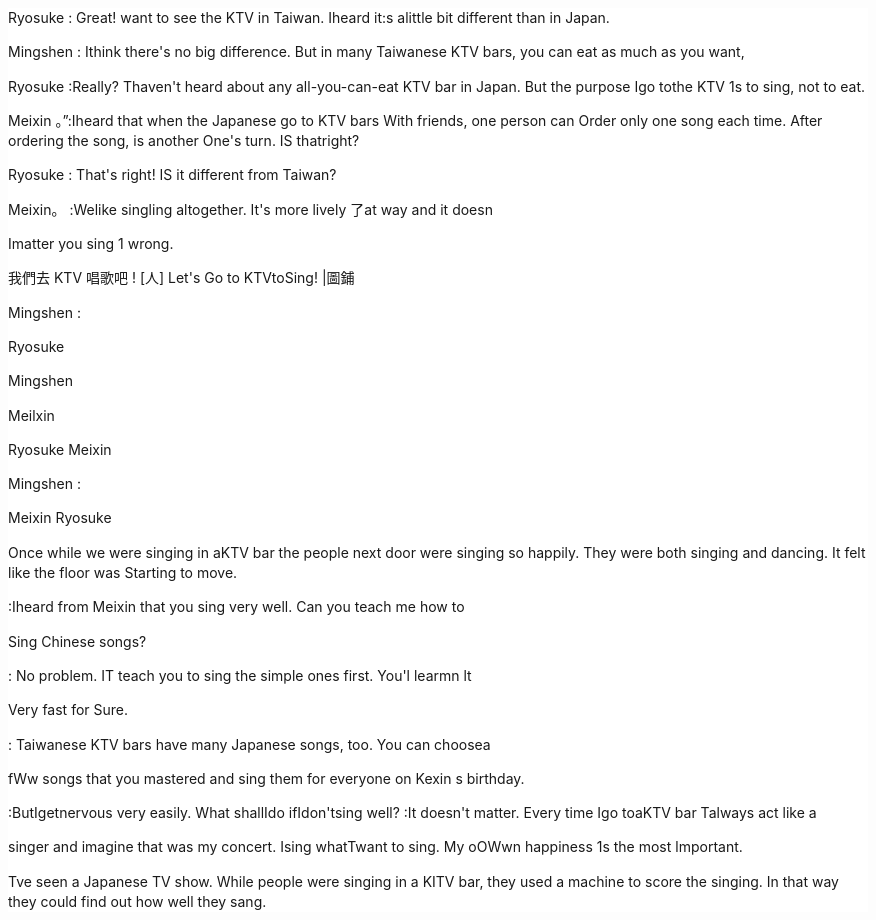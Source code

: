 Ryosuke : Great! want to see the KTV in Taiwan. Iheard it:s alittle bit different
than in Japan.

Mingshen : Ithink there's no big difference. But in many Taiwanese KTV bars, you
can eat as much as you want,

Ryosuke :Really? Thaven't heard about any all-you-can-eat KTV bar in Japan.
But the purpose Igo tothe KTV 1s to sing, not to eat.

Meixin 。”:Iheard that when the Japanese go to KTV bars With friends, one person
can Order only one song each time. After ordering the song, is another
One's turn. IS thatright?

Ryosuke : That's right! IS it different from Taiwan?

Meixin。 :Welike singling altogether. It's more lively 了at way and it doesn

Imatter you sing 1 wrong.

我們去 KTV 唱歌吧 !   [人]
Let's Go to KTVtoSing! |圖鋪

Mingshen :

Ryosuke

Mingshen

Meilxin

Ryosuke
Meixin

Mingshen :

Meixin
Ryosuke

Once while we were singing in aKTV bar the people next door were
singing so happily. They were both singing and dancing. It felt like the
floor was Starting to move.

:Iheard from Meixin that you sing very well. Can you teach me how to

Sing Chinese songs?

: No problem. IT teach you to sing the simple ones first. You'l learmn lt

Very fast for Sure.

: Taiwanese KTV bars have many Japanese songs, too. You can choosea

fWw songs that you mastered and sing them for everyone on Kexin s
birthday.

:ButIgetnervous very easily. What shallIdo ifIdon'tsing well?
:It doesn't matter. Every time Igo toaKTV bar Talways act like a

singer and imagine that was my concert. Ising whatTwant to sing. My
oOWwn happiness 1s the most lmportant.

Tve seen a Japanese TV show. While people were singing in a KITV
bar, they used a machine to score the singing. In that way they could
find out how well they sang.
